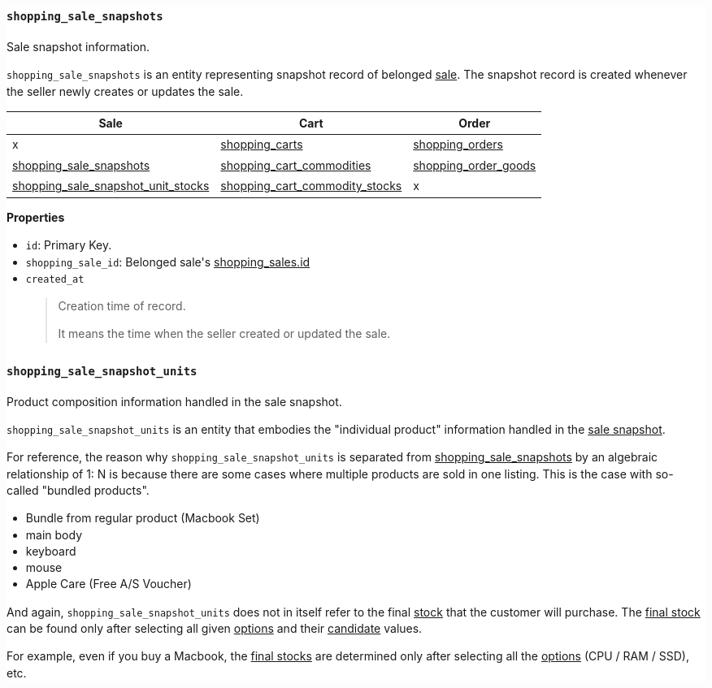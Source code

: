 ### `shopping_sale_snapshots`
Sale snapshot information.

`shopping_sale_snapshots` is an entity representing snapshot record of
belonged [sale](#shopping_sales). The snapshot record is created
whenever the seller newly creates or updates the sale.

Sale | Cart | Order
-----|------|------
x | [shopping_carts](#shopping_carts) | [shopping_orders](#shopping_orders)
[shopping_sale_snapshots](#shopping_sale_snapshots) | [shopping_cart_commodities](#shopping_cart_commodities) | [shopping_order_goods](#shopping_order_goods)
[shopping_sale_snapshot_unit_stocks](#shopping_sale_snapshot_unit_stocks) | [shopping_cart_commodity_stocks](#shopping_cart_commodity_stocks) | x

**Properties**
  - `id`: Primary Key.
  - `shopping_sale_id`: Belonged sale's [shopping_sales.id](#shopping_sales)
  - `created_at`
    > Creation time of record.
    > 
    > It means the time when the seller created or updated the sale.

### `shopping_sale_snapshot_units`
Product composition information handled in the sale snapshot.

`shopping_sale_snapshot_units` is an entity that embodies the 
"individual product" information handled in the 
[sale snapshot](#shopping_sale_snapshots).

For reference, the reason why `shopping_sale_snapshot_units` is separated 
from [shopping_sale_snapshots](#shopping_sale_snapshots) by an algebraic relationship of 
1: N is because there are some cases where multiple products are sold 
in one listing. This is the case with so-called "bundled products".

- Bundle from regular product (Macbook Set)
- main body
- keyboard
- mouse
- Apple Care (Free A/S Voucher)

And again, `shopping_sale_snapshot_units` does not in itself refer to 
the final [stock](#shopping_sale_snapshot_unit_stocks) that the 
customer will purchase. 
The [final stock](#shopping_sale_snapshot_unit_stocks) can be 
found only after selecting all given 
[options](#shopping_sale_snapshot_unit_options) and their 
[candidate](#shopping_sale_snapshot_unit_option_candidates) values.

For example, even if you buy a Macbook, the 
[final stocks](#shopping_sale_snapshot_unit_stocks) are determined 
only after selecting all the 
[options](#shopping_sale_snapshot_unit_options) (CPU / RAM / SSD), etc.

